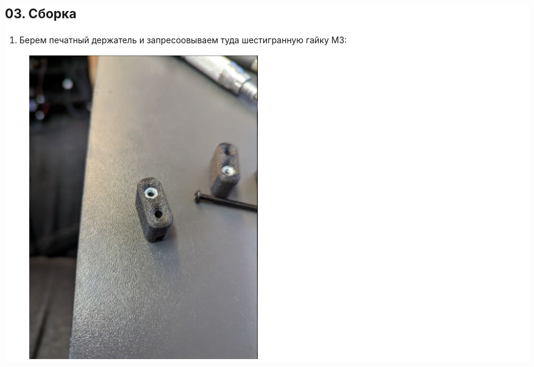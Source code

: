 ## 03. Сборка

1. Берем печатный держатель и запресоовываем туда шестигранную гайку М3:

<figure><img src="../../../.gitbook/assets/изображение (117).png" alt="" width="375"><figcaption></figcaption></figure>
